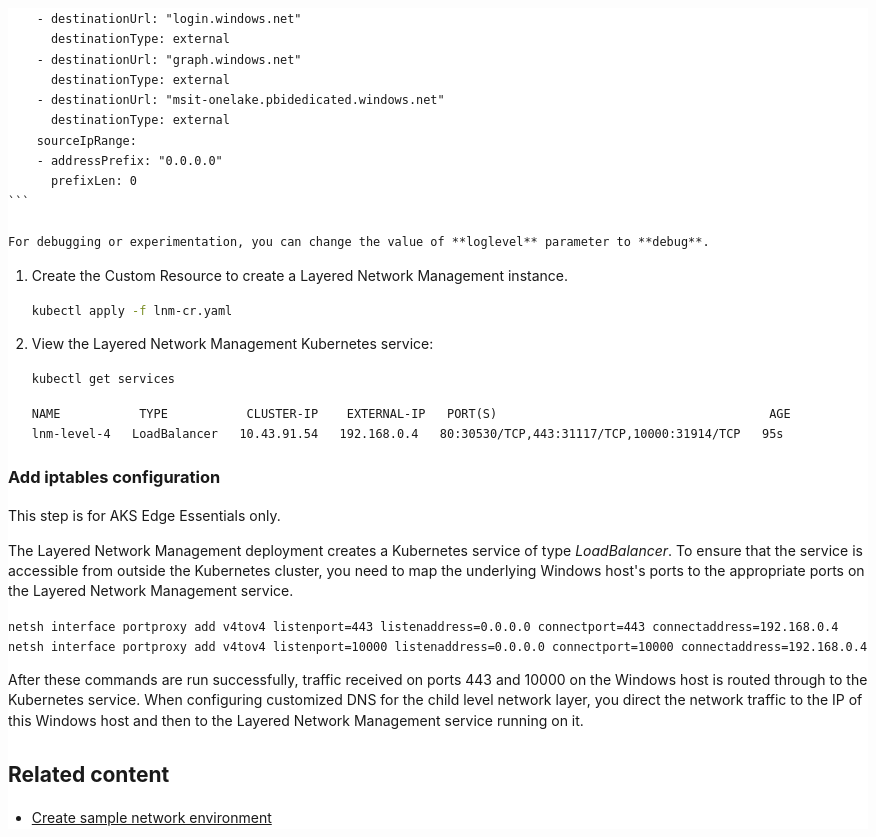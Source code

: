         - destinationUrl: "login.windows.net"
          destinationType: external
        - destinationUrl: "graph.windows.net"
          destinationType: external
        - destinationUrl: "msit-onelake.pbidedicated.windows.net"
          destinationType: external
        sourceIpRange:
        - addressPrefix: "0.0.0.0"
          prefixLen: 0
    ```

    For debugging or experimentation, you can change the value of **loglevel** parameter to **debug**.

1. Create the Custom Resource to create a Layered Network Management instance.

    ```bash
    kubectl apply -f lnm-cr.yaml
    ```

1. View the Layered Network Management Kubernetes service:

    ```bash
    kubectl get services
    ```

    ```output
    NAME           TYPE           CLUSTER-IP    EXTERNAL-IP   PORT(S)                                      AGE
    lnm-level-4   LoadBalancer   10.43.91.54   192.168.0.4   80:30530/TCP,443:31117/TCP,10000:31914/TCP   95s
    ```

### Add iptables configuration

This step is for AKS Edge Essentials only.

The Layered Network Management deployment creates a Kubernetes service of type *LoadBalancer*. To ensure that the service is accessible from outside the Kubernetes cluster, you need to map the underlying Windows host's ports to the appropriate ports on the Layered Network Management service. 

```bash
netsh interface portproxy add v4tov4 listenport=443 listenaddress=0.0.0.0 connectport=443 connectaddress=192.168.0.4
netsh interface portproxy add v4tov4 listenport=10000 listenaddress=0.0.0.0 connectport=10000 connectaddress=192.168.0.4
```

After these commands are run successfully, traffic received on ports 443 and 10000 on the Windows host is routed through to the Kubernetes service. When configuring customized DNS for the child level network layer, you direct the network traffic to the IP of this Windows host and then to the Layered Network Management service running on it.

## Related content

- [Create sample network environment](./howto-configure-layered-network.md)
